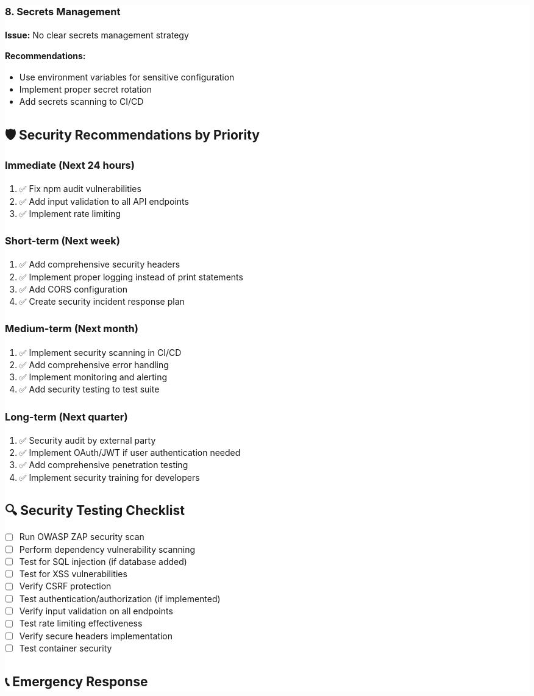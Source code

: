 ```dockerfile
```

### 8. Secrets Management

**Issue:** No clear secrets management strategy

**Recommendations:**
- Use environment variables for sensitive configuration
- Implement proper secret rotation
- Add secrets scanning to CI/CD

## 🛡️ Security Recommendations by Priority

### Immediate (Next 24 hours)
1. ✅ Fix npm audit vulnerabilities
2. ✅ Add input validation to all API endpoints
3. ✅ Implement rate limiting

### Short-term (Next week)
1. ✅ Add comprehensive security headers
2. ✅ Implement proper logging instead of print statements
3. ✅ Add CORS configuration
4. ✅ Create security incident response plan

### Medium-term (Next month)
1. ✅ Implement security scanning in CI/CD
2. ✅ Add comprehensive error handling
3. ✅ Implement monitoring and alerting
4. ✅ Add security testing to test suite

### Long-term (Next quarter)
1. ✅ Security audit by external party
2. ✅ Implement OAuth/JWT if user authentication needed
3. ✅ Add comprehensive penetration testing
4. ✅ Implement security training for developers

## 🔍 Security Testing Checklist

- [ ] Run OWASP ZAP security scan
- [ ] Perform dependency vulnerability scanning
- [ ] Test for SQL injection (if database added)
- [ ] Test for XSS vulnerabilities
- [ ] Verify CSRF protection
- [ ] Test authentication/authorization (if implemented)
- [ ] Verify input validation on all endpoints
- [ ] Test rate limiting effectiveness
- [ ] Verify secure headers implementation
- [ ] Test container security

## 📞 Emergency Response
